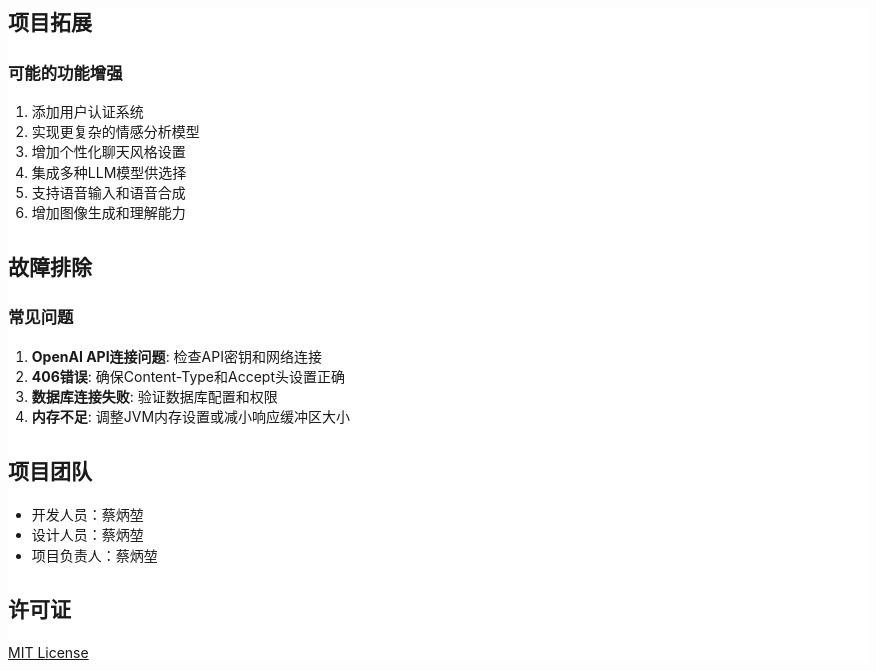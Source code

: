 ## 项目拓展

### 可能的功能增强

1. 添加用户认证系统
2. 实现更复杂的情感分析模型
3. 增加个性化聊天风格设置
4. 集成多种LLM模型供选择
5. 支持语音输入和语音合成
6. 增加图像生成和理解能力

## 故障排除

### 常见问题

1. **OpenAI API连接问题**: 检查API密钥和网络连接
2. **406错误**: 确保Content-Type和Accept头设置正确
3. **数据库连接失败**: 验证数据库配置和权限
4. **内存不足**: 调整JVM内存设置或减小响应缓冲区大小

## 项目团队

- 开发人员：蔡炳堃
- 设计人员：蔡炳堃
- 项目负责人：蔡炳堃

## 许可证

[MIT License](LICENSE)
